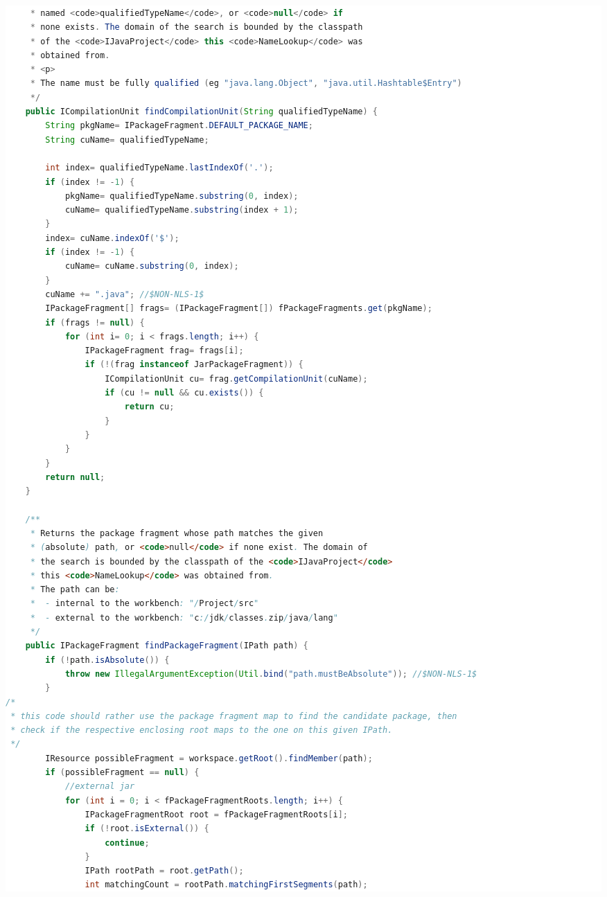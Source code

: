 ```java
	 * named <code>qualifiedTypeName</code>, or <code>null</code> if
	 * none exists. The domain of the search is bounded by the classpath
	 * of the <code>IJavaProject</code> this <code>NameLookup</code> was
	 * obtained from.
	 * <p>
	 * The name must be fully qualified (eg "java.lang.Object", "java.util.Hashtable$Entry")
	 */
	public ICompilationUnit findCompilationUnit(String qualifiedTypeName) {
		String pkgName= IPackageFragment.DEFAULT_PACKAGE_NAME;
		String cuName= qualifiedTypeName;

		int index= qualifiedTypeName.lastIndexOf('.');
		if (index != -1) {
			pkgName= qualifiedTypeName.substring(0, index);
			cuName= qualifiedTypeName.substring(index + 1);
		}
		index= cuName.indexOf('$');
		if (index != -1) {
			cuName= cuName.substring(0, index);
		}
		cuName += ".java"; //$NON-NLS-1$
		IPackageFragment[] frags= (IPackageFragment[]) fPackageFragments.get(pkgName);
		if (frags != null) {
			for (int i= 0; i < frags.length; i++) {
				IPackageFragment frag= frags[i];
				if (!(frag instanceof JarPackageFragment)) {
					ICompilationUnit cu= frag.getCompilationUnit(cuName);
					if (cu != null && cu.exists()) {
						return cu;
					}
				}
			}
		}
		return null;
	}
	
	/**
	 * Returns the package fragment whose path matches the given
	 * (absolute) path, or <code>null</code> if none exist. The domain of
	 * the search is bounded by the classpath of the <code>IJavaProject</code>
	 * this <code>NameLookup</code> was obtained from.
	 * The path can be:
	 * 	- internal to the workbench: "/Project/src"
	 *  - external to the workbench: "c:/jdk/classes.zip/java/lang"
	 */
	public IPackageFragment findPackageFragment(IPath path) {
		if (!path.isAbsolute()) {
			throw new IllegalArgumentException(Util.bind("path.mustBeAbsolute")); //$NON-NLS-1$
		}
/*
 * this code should rather use the package fragment map to find the candidate package, then
 * check if the respective enclosing root maps to the one on this given IPath.
 */		
		IResource possibleFragment = workspace.getRoot().findMember(path);
		if (possibleFragment == null) {
			//external jar
			for (int i = 0; i < fPackageFragmentRoots.length; i++) {
				IPackageFragmentRoot root = fPackageFragmentRoots[i];
				if (!root.isExternal()) {
					continue;
				}
				IPath rootPath = root.getPath();
				int matchingCount = rootPath.matchingFirstSegments(path);
```